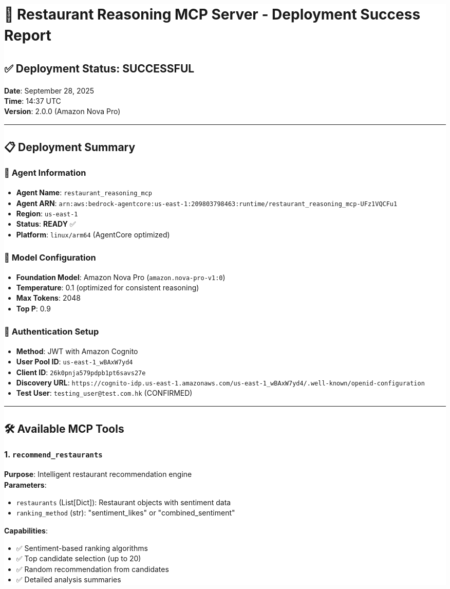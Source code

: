 # 🎉 Restaurant Reasoning MCP Server - Deployment Success Report

## ✅ Deployment Status: **SUCCESSFUL**

**Date**: September 28, 2025  
**Time**: 14:37 UTC  
**Version**: 2.0.0 (Amazon Nova Pro)

---

## 📋 Deployment Summary

### 🎯 **Agent Information**
- **Agent Name**: `restaurant_reasoning_mcp`
- **Agent ARN**: `arn:aws:bedrock-agentcore:us-east-1:209803798463:runtime/restaurant_reasoning_mcp-UFz1VQCFu1`
- **Region**: `us-east-1`
- **Status**: **READY** ✅
- **Platform**: `linux/arm64` (AgentCore optimized)

### 🧠 **Model Configuration**
- **Foundation Model**: Amazon Nova Pro (`amazon.nova-pro-v1:0`)
- **Temperature**: 0.1 (optimized for consistent reasoning)
- **Max Tokens**: 2048
- **Top P**: 0.9

### 🔐 **Authentication Setup**
- **Method**: JWT with Amazon Cognito
- **User Pool ID**: `us-east-1_wBAxW7yd4`
- **Client ID**: `26k0pnja579pdpb1pt6savs27e`
- **Discovery URL**: `https://cognito-idp.us-east-1.amazonaws.com/us-east-1_wBAxW7yd4/.well-known/openid-configuration`
- **Test User**: `testing_user@test.com.hk` (CONFIRMED)

---

## 🛠️ **Available MCP Tools**

### 1. `recommend_restaurants`
**Purpose**: Intelligent restaurant recommendation engine  
**Parameters**:
- `restaurants` (List[Dict]): Restaurant objects with sentiment data
- `ranking_method` (str): "sentiment_likes" or "combined_sentiment"

**Capabilities**:
- ✅ Sentiment-based ranking algorithms
- ✅ Top candidate selection (up to 20)
- ✅ Random recommendation from candidates
- ✅ Detailed analysis summaries
